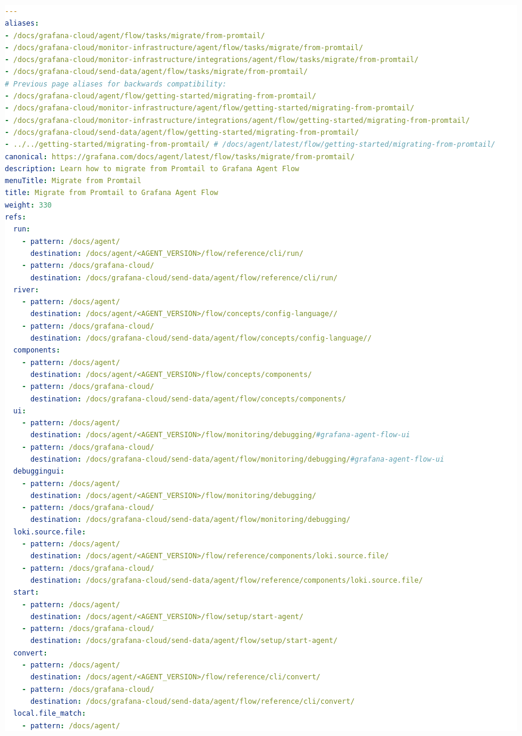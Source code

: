 ```yaml
---
aliases:
- /docs/grafana-cloud/agent/flow/tasks/migrate/from-promtail/
- /docs/grafana-cloud/monitor-infrastructure/agent/flow/tasks/migrate/from-promtail/
- /docs/grafana-cloud/monitor-infrastructure/integrations/agent/flow/tasks/migrate/from-promtail/
- /docs/grafana-cloud/send-data/agent/flow/tasks/migrate/from-promtail/
# Previous page aliases for backwards compatibility:
- /docs/grafana-cloud/agent/flow/getting-started/migrating-from-promtail/
- /docs/grafana-cloud/monitor-infrastructure/agent/flow/getting-started/migrating-from-promtail/
- /docs/grafana-cloud/monitor-infrastructure/integrations/agent/flow/getting-started/migrating-from-promtail/
- /docs/grafana-cloud/send-data/agent/flow/getting-started/migrating-from-promtail/
- ../../getting-started/migrating-from-promtail/ # /docs/agent/latest/flow/getting-started/migrating-from-promtail/
canonical: https://grafana.com/docs/agent/latest/flow/tasks/migrate/from-promtail/
description: Learn how to migrate from Promtail to Grafana Agent Flow
menuTitle: Migrate from Promtail
title: Migrate from Promtail to Grafana Agent Flow
weight: 330
refs:
  run:
    - pattern: /docs/agent/
      destination: /docs/agent/<AGENT_VERSION>/flow/reference/cli/run/
    - pattern: /docs/grafana-cloud/
      destination: /docs/grafana-cloud/send-data/agent/flow/reference/cli/run/
  river:
    - pattern: /docs/agent/
      destination: /docs/agent/<AGENT_VERSION>/flow/concepts/config-language//
    - pattern: /docs/grafana-cloud/
      destination: /docs/grafana-cloud/send-data/agent/flow/concepts/config-language//
  components:
    - pattern: /docs/agent/
      destination: /docs/agent/<AGENT_VERSION>/flow/concepts/components/
    - pattern: /docs/grafana-cloud/
      destination: /docs/grafana-cloud/send-data/agent/flow/concepts/components/
  ui:
    - pattern: /docs/agent/
      destination: /docs/agent/<AGENT_VERSION>/flow/monitoring/debugging/#grafana-agent-flow-ui
    - pattern: /docs/grafana-cloud/
      destination: /docs/grafana-cloud/send-data/agent/flow/monitoring/debugging/#grafana-agent-flow-ui
  debuggingui:
    - pattern: /docs/agent/
      destination: /docs/agent/<AGENT_VERSION>/flow/monitoring/debugging/
    - pattern: /docs/grafana-cloud/
      destination: /docs/grafana-cloud/send-data/agent/flow/monitoring/debugging/
  loki.source.file:
    - pattern: /docs/agent/
      destination: /docs/agent/<AGENT_VERSION>/flow/reference/components/loki.source.file/
    - pattern: /docs/grafana-cloud/
      destination: /docs/grafana-cloud/send-data/agent/flow/reference/components/loki.source.file/
  start:
    - pattern: /docs/agent/
      destination: /docs/agent/<AGENT_VERSION>/flow/setup/start-agent/
    - pattern: /docs/grafana-cloud/
      destination: /docs/grafana-cloud/send-data/agent/flow/setup/start-agent/
  convert:
    - pattern: /docs/agent/
      destination: /docs/agent/<AGENT_VERSION>/flow/reference/cli/convert/
    - pattern: /docs/grafana-cloud/
      destination: /docs/grafana-cloud/send-data/agent/flow/reference/cli/convert/
  local.file_match:
    - pattern: /docs/agent/
```